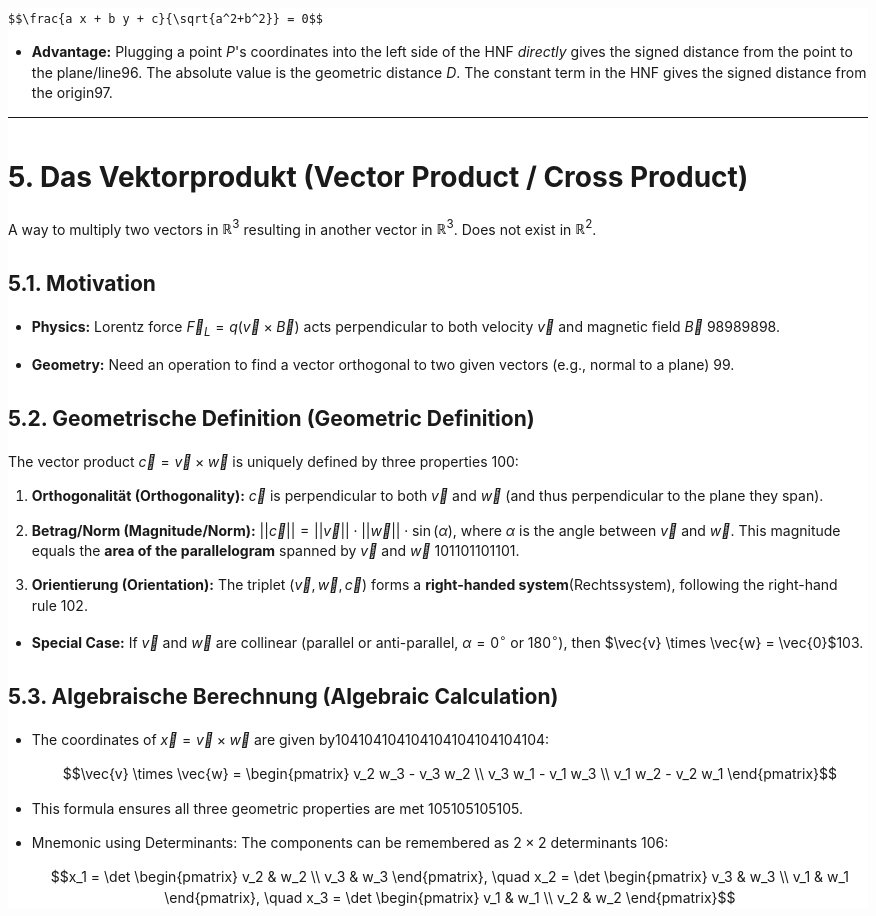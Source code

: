     $$\frac{a x + b y + c}{\sqrt{a^2+b^2}} = 0$$
    
- **Advantage:** Plugging a point $P$'s coordinates into the left side of the HNF _directly_ gives the signed distance from the point to the plane/line96. The absolute value is the geometric distance $D$. The constant term in the HNF gives the signed distance from the origin97.
    

---

# 5. Das Vektorprodukt (Vector Product / Cross Product)

A way to multiply two vectors in $\mathbb{R}^3$ resulting in another vector in $\mathbb{R}^3$. Does not exist in $\mathbb{R}^2$.

## 5.1. Motivation

- **Physics:** Lorentz force $\vec{F}_L = q (\vec{v} \times \vec{B})$ acts perpendicular to both velocity $\vec{v}$ and magnetic field $\vec{B}$ 98989898.
    
- **Geometry:** Need an operation to find a vector orthogonal to two given vectors (e.g., normal to a plane) 99.
    

## 5.2. Geometrische Definition (Geometric Definition)

The vector product $\vec{c} = \vec{v} \times \vec{w}$ is uniquely defined by three properties 100:

1. **Orthogonalität (Orthogonality):** $\vec{c}$ is perpendicular to both $\vec{v}$ and $\vec{w}$ (and thus perpendicular to the plane they span).
    
2. **Betrag/Norm (Magnitude/Norm):** $||\vec{c}|| = ||\vec{v}|| \cdot ||\vec{w}|| \cdot \sin(\alpha)$, where $\alpha$ is the angle between $\vec{v}$ and $\vec{w}$. This magnitude equals the **area of the parallelogram** spanned by $\vec{v}$ and $\vec{w}$ 101101101101.
    
3. **Orientierung (Orientation):** The triplet $(\vec{v}, \vec{w}, \vec{c})$ forms a **right-handed system**(Rechtssystem), following the right-hand rule 102.
    

- **Special Case:** If $\vec{v}$ and $\vec{w}$ are collinear (parallel or anti-parallel, $\alpha=0^\circ$ or $180^\circ$), then $\vec{v} \times \vec{w} = \vec{0}$103.
    

## 5.3. Algebraische Berechnung (Algebraic Calculation)

- The coordinates of $\vec{x} = \vec{v} \times \vec{w}$ are given by104104104104104104104104104:
    
    $$\vec{v} \times \vec{w} = \begin{pmatrix} v_2 w_3 - v_3 w_2 \\ v_3 w_1 - v_1 w_3 \\ v_1 w_2 - v_2 w_1 \end{pmatrix}$$
    
- This formula ensures all three geometric properties are met 105105105105.
    
- Mnemonic using Determinants: The components can be remembered as $2 \times 2$ determinants 106:
    
    $$x_1 = \det \begin{pmatrix} v_2 & w_2 \\ v_3 & w_3 \end{pmatrix}, \quad x_2 = \det \begin{pmatrix} v_3 & w_3 \\ v_1 & w_1 \end{pmatrix}, \quad x_3 = \det \begin{pmatrix} v_1 & w_1 \\ v_2 & w_2 \end{pmatrix}$$
    